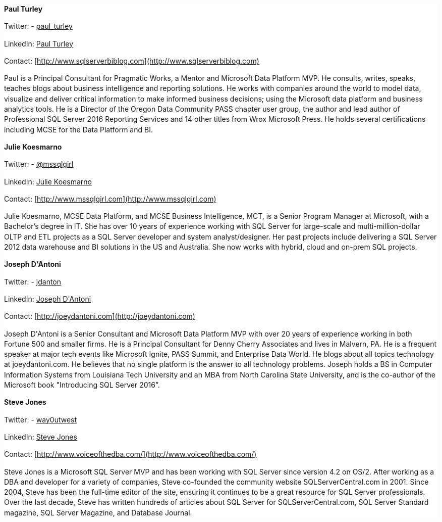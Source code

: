 **Paul Turley**
 
Twitter:  - [paul_turley](https://www.twitter.com/paul_turley)
 
LinkedIn: [Paul Turley](https://www.linkedin.com/in/pturley)
 
Contact: [http://www.sqlserverbiblog.com](http://www.sqlserverbiblog.com)
 
Paul is a Principal Consultant for Pragmatic Works, a Mentor and Microsoft Data Platform MVP. He consults, writes, speaks, teaches  blogs about business intelligence and reporting solutions. He works with companies around the world to model data, visualize and deliver critical information to make informed business decisions; using the Microsoft data platform and business analytics tools. He is a Director of the Oregon Data Community PASS chapter  user group, the author  and lead author of Professional SQL Server 2016 Reporting Services and 14 other titles from Wrox  Microsoft Press.  He holds several certifications including MCSE for the Data Platform and BI.
 
**Julie Koesmarno**
 
Twitter:  - [@mssqlgirl](https://www.twitter.com/@mssqlgirl)
 
LinkedIn: [Julie Koesmarno](http://www.linkedin.com/in/juliekoesmarno)
 
Contact: [http://www.mssqlgirl.com](http://www.mssqlgirl.com)
 
Julie Koesmarno, MCSE Data Platform, and MCSE Business Intelligence, MCT, is a Senior Program Manager at Microsoft, with a Bachelor’s degree in IT. She has over 10 years of experience working with SQL Server for large-scale and multi-million-dollar OLTP and ETL projects as a SQL Server developer and system analyst/designer. Her past projects include delivering a SQL Server 2012 data warehouse and BI solutions in the US and Australia. She now works with hybrid, cloud and on-prem SQL projects.
 
**Joseph D'Antoni**
 
Twitter:  - [jdanton](https://www.twitter.com/jdanton)
 
LinkedIn: [Joseph D'Antoni](http://www.linkedin.com/profile/view?id=3997984amp;trk=hb_tab_pro_top)
 
Contact: [http://joeydantoni.com](http://joeydantoni.com)
 
Joseph D'Antoni is a Senior Consultant and Microsoft Data Platform MVP with over 20 years of experience working in both Fortune 500 and smaller firms. He is a Principal Consultant for Denny Cherry  Associates and lives in Malvern, PA. He is a frequent speaker at major tech events like Microsoft Ignite, PASS Summit, and Enterprise Data World. He blogs about all topics technology at joeydantoni.com. He believes that no single platform is the answer to all technology problems. Joseph holds a BS in Computer Information Systems from Louisiana Tech University and an MBA from North Carolina State University, and is the co-author of the Microsoft book "Introducing SQL Server 2016”.
 
**Steve Jones**
 
Twitter:  - [way0utwest](https://www.twitter.com/way0utwest)
 
LinkedIn: [Steve Jones](http://www.linkedin.com/in/way0utwest)
 
Contact: [http://www.voiceofthedba.com/](http://www.voiceofthedba.com/)
 
Steve Jones is a Microsoft SQL Server MVP and has been working with SQL Server since version 4.2 on OS/2. After working as a DBA and developer for a variety of companies, Steve co-founded the community website SQLServerCentral.com in 2001.
Since 2004, Steve has been the full-time editor of the site, ensuring it continues to be a great resource for SQL Server professionals. Over the last decade, Steve has written hundreds of articles about SQL Server for SQLServerCentral.com, SQL Server Standard magazine, SQL Server Magazine, and Database Journal.
 